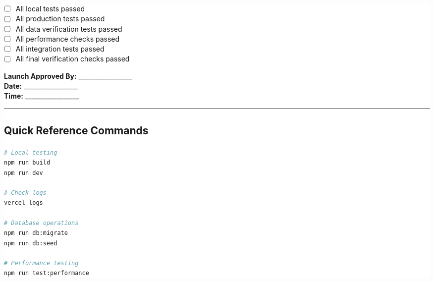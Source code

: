 - [ ] All local tests passed
- [ ] All production tests passed
- [ ] All data verification tests passed
- [ ] All performance checks passed
- [ ] All integration tests passed
- [ ] All final verification checks passed

**Launch Approved By:** _________________  
**Date:** _________________  
**Time:** _________________

---

## Quick Reference Commands

```bash
# Local testing
npm run build
npm run dev

# Check logs
vercel logs

# Database operations
npm run db:migrate
npm run db:seed

# Performance testing
npm run test:performance
```

